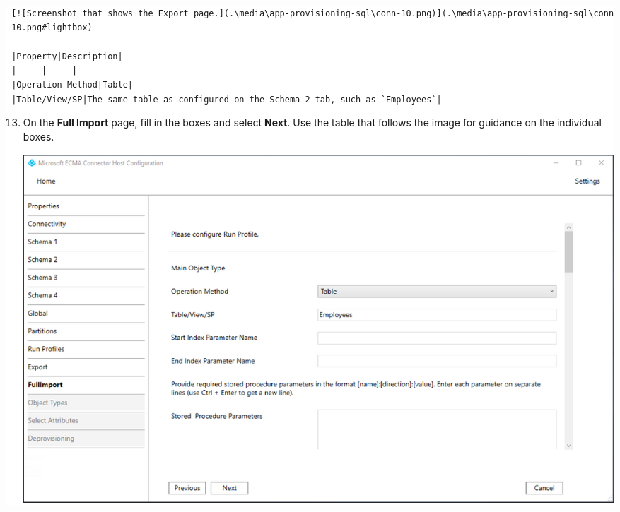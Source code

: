      [![Screenshot that shows the Export page.](.\media\app-provisioning-sql\conn-10.png)](.\media\app-provisioning-sql\conn-10.png#lightbox)
     
     |Property|Description|
     |-----|-----|
     |Operation Method|Table|
     |Table/View/SP|The same table as configured on the Schema 2 tab, such as `Employees`|
 
13. On the **Full Import** page, fill in the boxes and select **Next**. Use the table that follows the image for guidance on the individual boxes. 

     [![Screenshot that shows the Full Import page.](.\media\app-provisioning-sql\conn-11.png)](.\media\app-provisioning-sql\conn-11.png#lightbox)
     